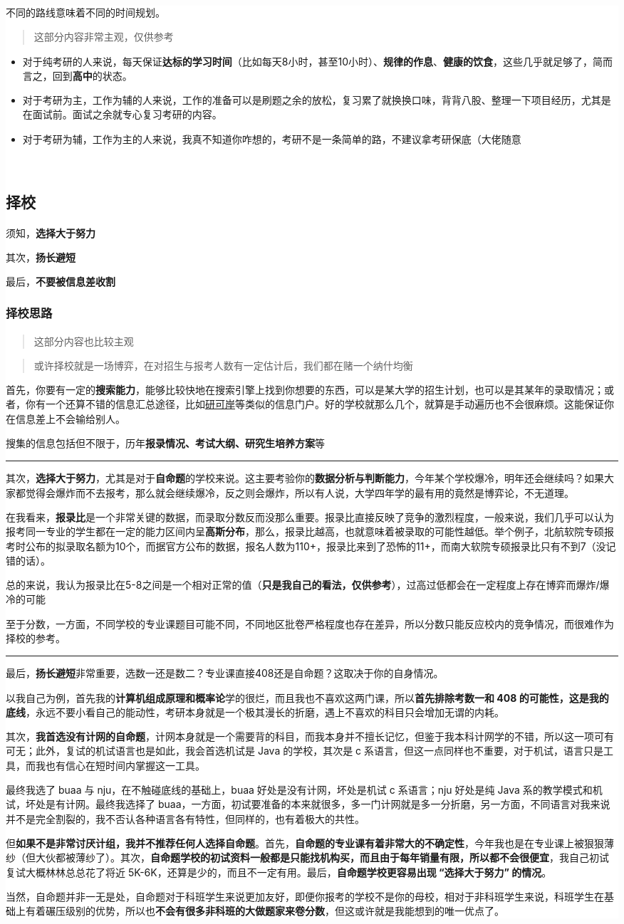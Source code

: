 不同的路线意味着不同的时间规划。

> 这部分内容非常主观，仅供参考

- 对于纯考研的人来说，每天保证**达标的学习时间**（比如每天8小时，甚至10小时）、**规律的作息**、**健康的饮食**，这些几乎就足够了，简而言之，回到**高中**的状态。

- 对于考研为主，工作为辅的人来说，工作的准备可以是刷题之余的放松，复习累了就换换口味，背背八股、整理一下项目经历，尤其是在面试前。面试之余就专心复习考研的内容。

- 对于考研为辅，工作为主的人来说，我真不知道你咋想的，考研不是一条简单的路，不建议拿考研保底（大佬随意

&nbsp;

## 择校

须知，**选择大于努力**

其次，**扬长避短**

最后，**不要被信息差收割**

### 择校思路

> 这部分内容也比较主观

> 或许择校就是一场博弈，在对招生与报考人数有一定估计后，我们都在赌一个纳什均衡

首先，你要有一定的**搜索能力**，能够比较快地在搜索引擎上找到你想要的东西，可以是某大学的招生计划，也可以是其某年的录取情况；或者，你有一个还算不错的信息汇总途径，比如[研可岸](https://www.xn--2tu19i68pdwh.com/f/sc/index.html#/school)等类似的信息门户。好的学校就那么几个，就算是手动遍历也不会很麻烦。这能保证你在信息差上不会输给别人。

搜集的信息包括但不限于，历年**报录情况、考试大纲、研究生培养方案**等

---------------------

其次，**选择大于努力**，尤其是对于**自命题**的学校来说。这主要考验你的**数据分析与判断能力**，今年某个学校爆冷，明年还会继续吗？如果大家都觉得会爆炸而不去报考，那么就会继续爆冷，反之则会爆炸，所以有人说，大学四年学的最有用的竟然是博弈论，不无道理。

在我看来，**报录比**是一个非常关键的数据，而录取分数反而没那么重要。报录比直接反映了竞争的激烈程度，一般来说，我们几乎可以认为报考同一专业的学生都在一定的能力区间内呈**高斯分布**，那么，报录比越高，也就意味着被录取的可能性越低。举个例子，北航软院专硕报考时公布的拟录取名额为10个，而据官方公布的数据，报名人数为110+，报录比来到了恐怖的11+，而南大软院专硕报录比只有不到7（没记错的话）。

总的来说，我认为报录比在5-8之间是一个相对正常的值（**只是我自己的看法，仅供参考**），过高过低都会在一定程度上存在博弈而爆炸/爆冷的可能

至于分数，一方面，不同学校的专业课题目可能不同，不同地区批卷严格程度也存在差异，所以分数只能反应校内的竞争情况，而很难作为择校的参考。

--------------------

最后，**扬长避短**非常重要，选数一还是数二？专业课直接408还是自命题？这取决于你的自身情况。

以我自己为例，首先我的**计算机组成原理和概率论**学的很烂，而且我也不喜欢这两门课，所以**首先排除考数一和 408 的可能性，这是我的底线**，永远不要小看自己的能动性，考研本身就是一个极其漫长的折磨，遇上不喜欢的科目只会增加无谓的内耗。

其次，**我首选没有计网的自命题**，计网本身就是一个需要背的科目，而我本身并不擅长记忆，但鉴于我本科计网学的不错，所以这一项可有可无；此外，复试的机试语言也是如此，我会首选机试是 Java 的学校，其次是 c 系语言，但这一点同样也不重要，对于机试，语言只是工具，而我也有信心在短时间内掌握这一工具。

最终我选了 buaa 与 nju，在不触碰底线的基础上，buaa 好处是没有计网，坏处是机试 c 系语言；nju 好处是纯 Java 系的教学模式和机试，坏处是有计网。最终我选择了 buaa，一方面，初试要准备的本来就很多，多一门计网就是多一分折磨，另一方面，不同语言对我来说并不是完全割裂的，我不否认各种语言各有特性，但同样的，也有着极大的共性。

但**如果不是非常讨厌计组，我并不推荐任何人选择自命题**。首先，**自命题的专业课有着非常大的不确定性**，今年我也是在专业课上被狠狠薄纱（但大伙都被薄纱了）。其次，**自命题学校的初试资料一般都是只能找机构买，而且由于每年销量有限，所以都不会很便宜**，我自己初试复试大概林林总总花了将近 5K-6K，还算是少的，而且不一定有用。最后，**自命题学校更容易出现 “选择大于努力” 的情况**。

当然，自命题并非一无是处，自命题对于科班学生来说更加友好，即便你报考的学校不是你的母校，相对于非科班学生来说，科班学生在基础上有着碾压级别的优势，所以也**不会有很多非科班的大做题家来卷分数**，但这或许就是我能想到的唯一优点了。

